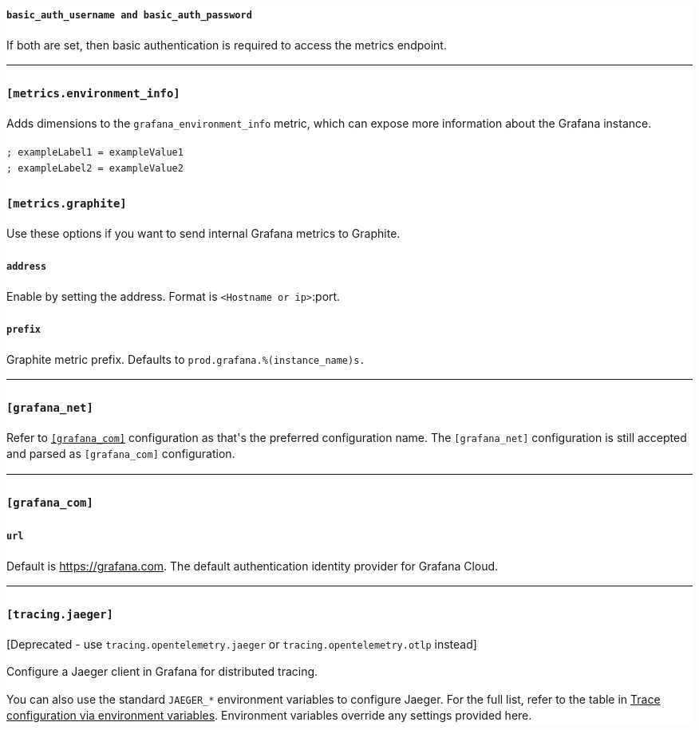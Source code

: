 #### `basic_auth_username and basic_auth_password`

If both are set, then basic authentication is required to access the metrics endpoint.

<hr>

### `[metrics.environment_info]`

Adds dimensions to the `grafana_environment_info` metric, which can expose more information about the Grafana instance.

```
; exampleLabel1 = exampleValue1
; exampleLabel2 = exampleValue2
```

### `[metrics.graphite]`

Use these options if you want to send internal Grafana metrics to Graphite.

#### `address`

Enable by setting the address. Format is `<Hostname or ip>`:port.

#### `prefix`

Graphite metric prefix. Defaults to `prod.grafana.%(instance_name)s.`

<hr>

### `[grafana_net]`

Refer to [`[grafana_com]`](#grafana-com) configuration as that's the preferred configuration name.
The `[grafana_net]` configuration is still accepted and parsed as `[grafana_com]` configuration.

<hr>

### `[grafana_com]`

#### `url`

Default is https://grafana.com.
The default authentication identity provider for Grafana Cloud.

<hr>

### `[tracing.jaeger]`

[Deprecated - use `tracing.opentelemetry.jaeger` or `tracing.opentelemetry.otlp` instead]

Configure a Jaeger client in Grafana for distributed tracing.

You can also use the standard `JAEGER_*` environment variables to configure Jaeger.
For the full list, refer to the table in [Trace configuration via environment variables](https://www.jaegertracing.io/docs/1.16/client-features/#tracer-configuration-via-environment-variables).
Environment variables override any settings provided here.
